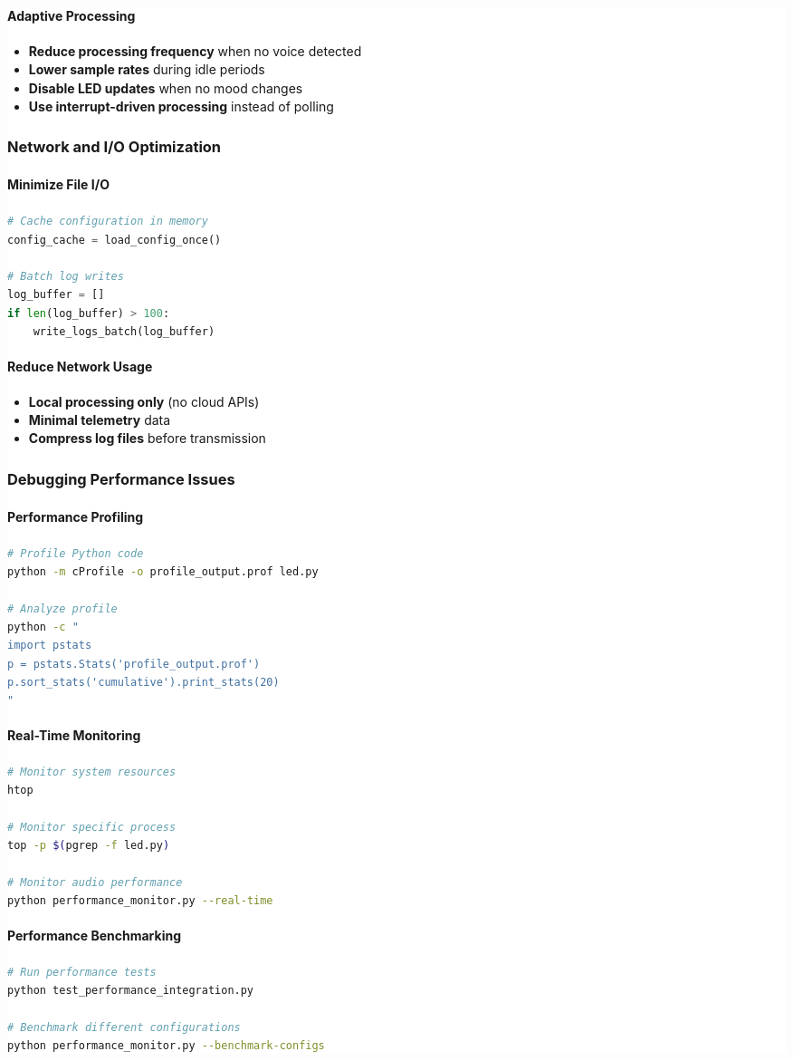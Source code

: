 #### Adaptive Processing
- **Reduce processing frequency** when no voice detected
- **Lower sample rates** during idle periods
- **Disable LED updates** when no mood changes
- **Use interrupt-driven processing** instead of polling

### Network and I/O Optimization

#### Minimize File I/O
```python
# Cache configuration in memory
config_cache = load_config_once()

# Batch log writes
log_buffer = []
if len(log_buffer) > 100:
    write_logs_batch(log_buffer)
```

#### Reduce Network Usage
- **Local processing only** (no cloud APIs)
- **Minimal telemetry** data
- **Compress log files** before transmission

### Debugging Performance Issues

#### Performance Profiling
```bash
# Profile Python code
python -m cProfile -o profile_output.prof led.py

# Analyze profile
python -c "
import pstats
p = pstats.Stats('profile_output.prof')
p.sort_stats('cumulative').print_stats(20)
"
```

#### Real-Time Monitoring
```bash
# Monitor system resources
htop

# Monitor specific process
top -p $(pgrep -f led.py)

# Monitor audio performance
python performance_monitor.py --real-time
```

#### Performance Benchmarking
```bash
# Run performance tests
python test_performance_integration.py

# Benchmark different configurations
python performance_monitor.py --benchmark-configs
```
